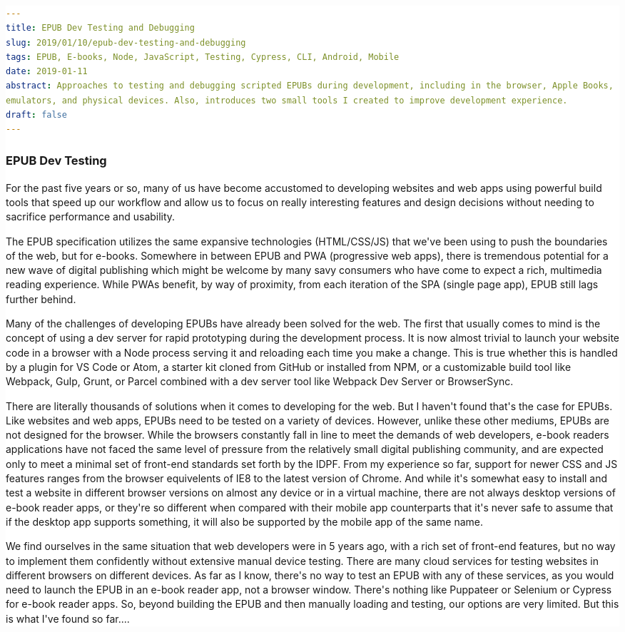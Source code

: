 ```yaml
---
title: EPUB Dev Testing and Debugging
slug: 2019/01/10/epub-dev-testing-and-debugging
tags: EPUB, E-books, Node, JavaScript, Testing, Cypress, CLI, Android, Mobile
date: 2019-01-11
abstract: Approaches to testing and debugging scripted EPUBs during development, including in the browser, Apple Books, emulators, and physical devices. Also, introduces two small tools I created to improve development experience.
draft: false
---
```


### EPUB Dev Testing

For the past five years or so, many of us have become accustomed to developing websites and web apps using powerful build tools that speed up our workflow and allow us to focus on really interesting features and design decisions without needing to sacrifice performance and usability.

The EPUB specification utilizes the same expansive technologies (HTML/CSS/JS) that we've been using to push the boundaries of the web, but for e-books. Somewhere in between EPUB and PWA (progressive web apps), there is tremendous potential for a new wave of digital publishing which might be welcome by many savy consumers who have come to expect a rich, multimedia reading experience. While PWAs benefit, by way of proximity, from each iteration of the SPA (single page app), EPUB still lags further behind.

Many of the challenges of developing EPUBs have already been solved for the web. The first that usually comes to mind is the concept of using a dev server for rapid prototyping during the development process. It is now almost trivial to launch your website code in a browser with a Node process serving it and reloading each time you make a change. This is true whether this is handled by a plugin for VS Code or Atom, a starter kit cloned from GitHub or installed from NPM, or a customizable build tool like Webpack, Gulp, Grunt, or Parcel combined with a dev server tool like Webpack Dev Server or BrowserSync.

There are literally thousands of solutions when it comes to developing for the web. But I haven't found that's the case for EPUBs. Like websites and web apps, EPUBs need to be tested on a variety of devices. However, unlike these other mediums, EPUBs are not designed for the browser. While the browsers constantly fall in line to meet the demands of web developers, e-book readers applications have not faced the same level of pressure from the relatively small digital publishing community, and are expected only to meet a minimal set of front-end standards set forth by the IDPF. From my experience so far, support for newer CSS and JS features ranges from the browser equivelents of IE8 to the latest version of Chrome. And while it's somewhat easy to install and test a website in different browser versions on almost any device or in a virtual machine, there are not always desktop versions of e-book reader apps, or they're so different when compared with their mobile app counterparts that it's never safe to assume that if the desktop app supports something, it will also be supported by the mobile app of the same name.

We find ourselves in the same situation that web developers were in 5 years ago, with a rich set of front-end features, but no way to implement them confidently without extensive manual device testing. There are many cloud services for testing websites in different browsers on different devices. As far as I know, there's no way to test an EPUB with any of these services, as you would need to launch the EPUB in an e-book reader app, not a browser window. There's nothing like Puppateer or Selenium or Cypress for e-book reader apps. So, beyond building the EPUB and then manually loading and testing, our options are very limited. But this is what I've found so far....
